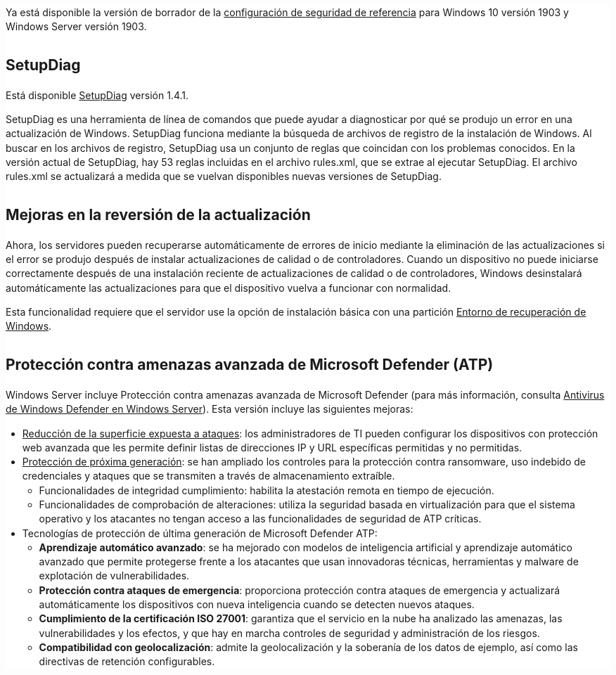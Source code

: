 Ya está disponible la versión de borrador de la [configuración de seguridad de referencia](https://blogs.technet.microsoft.com/secguide/2019/04/24/security-baseline-draft-for-windows-10-v1903-and-windows-server-v1903/) para Windows 10 versión 1903 y Windows Server versión 1903.

## <a name="setupdiag"></a>SetupDiag
Está disponible [SetupDiag](https://docs.microsoft.com/windows/deployment/upgrade/setupdiag) versión 1.4.1.

SetupDiag es una herramienta de línea de comandos que puede ayudar a diagnosticar por qué se produjo un error en una actualización de Windows. SetupDiag funciona mediante la búsqueda de archivos de registro de la instalación de Windows. Al buscar en los archivos de registro, SetupDiag usa un conjunto de reglas que coincidan con los problemas conocidos. En la versión actual de SetupDiag, hay 53 reglas incluidas en el archivo rules.xml, que se extrae al ejecutar SetupDiag. El archivo rules.xml se actualizará a medida que se vuelvan disponibles nuevas versiones de SetupDiag.

## <a name="update-rollback-improvements"></a>Mejoras en la reversión de la actualización

Ahora, los servidores pueden recuperarse automáticamente de errores de inicio mediante la eliminación de las actualizaciones si el error se produjo después de instalar actualizaciones de calidad o de controladores. Cuando un dispositivo no puede iniciarse correctamente después de una instalación reciente de actualizaciones de calidad o de controladores, Windows desinstalará automáticamente las actualizaciones para que el dispositivo vuelva a funcionar con normalidad.

Esta funcionalidad requiere que el servidor use la opción de instalación básica con una partición [Entorno de recuperación de Windows](https://docs.microsoft.com/windows-hardware/manufacture/desktop/windows-recovery-environment--windows-re--technical-reference).

## <a name="microsoft-defender-advanced-threat-protection-atp-improvements"></a>Protección contra amenazas avanzada de Microsoft Defender (ATP)

Windows Server incluye Protección contra amenazas avanzada de Microsoft Defender (para más información, consulta [Antivirus de Windows Defender en Windows Server](https://docs.microsoft.com/windows/security/threat-protection/windows-defender-antivirus/windows-defender-antivirus-on-windows-server-2016)). Esta versión incluye las siguientes mejoras:

- [Reducción de la superficie expuesta a ataques](https://docs.microsoft.com/windows/security/threat-protection/windows-defender-atp/overview-attack-surface-reduction): los administradores de TI pueden configurar los dispositivos con protección web avanzada que les permite definir listas de direcciones IP y URL específicas permitidas y no permitidas.
- [Protección de próxima generación](https://docs.microsoft.com/windows/security/threat-protection/windows-defender-antivirus/windows-defender-antivirus-in-windows-10): se han ampliado los controles para la protección contra ransomware, uso indebido de credenciales y ataques que se transmiten a través de almacenamiento extraíble.
    - Funcionalidades de integridad cumplimiento: habilita la atestación remota en tiempo de ejecución.
    - Funcionalidades de comprobación de alteraciones: utiliza la seguridad basada en virtualización para que el sistema operativo y los atacantes no tengan acceso a las funcionalidades de seguridad de ATP críticas.
- Tecnologías de protección de última generación de Microsoft Defender ATP:
    - **Aprendizaje automático avanzado**: se ha mejorado con modelos de inteligencia artificial y aprendizaje automático avanzado que permite protegerse frente a los atacantes que usan innovadoras técnicas, herramientas y malware de explotación de vulnerabilidades.
    - **Protección contra ataques de emergencia**: proporciona protección contra ataques de emergencia y actualizará automáticamente los dispositivos con nueva inteligencia cuando se detecten nuevos ataques.
    - **Cumplimiento de la certificación ISO 27001**: garantiza que el servicio en la nube ha analizado las amenazas, las vulnerabilidades y los efectos, y que hay en marcha controles de seguridad y administración de los riesgos.
    - **Compatibilidad con geolocalización**: admite la geolocalización y la soberanía de los datos de ejemplo, así como las directivas de retención configurables.